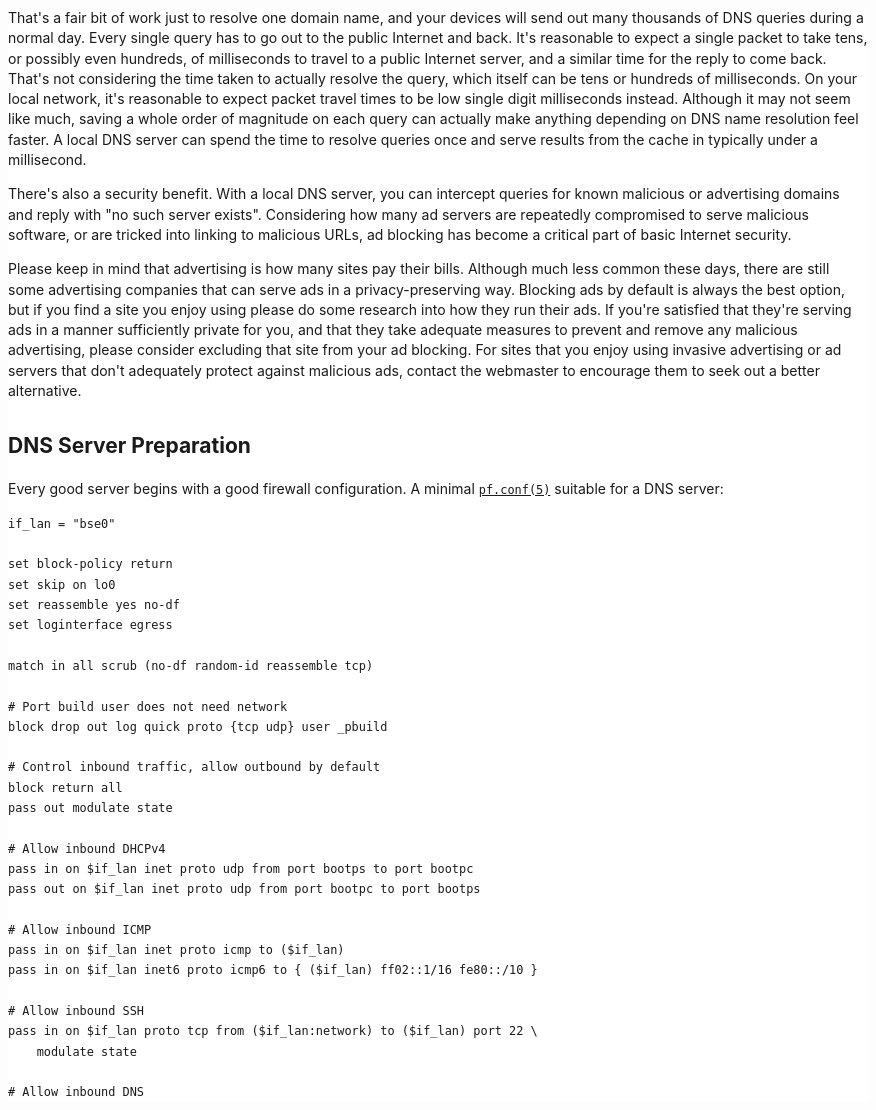 That's a fair bit of work just to resolve one domain name, and your devices will
send out many thousands of DNS queries during a normal day. Every single query
has to go out to the public Internet and back. It's reasonable to expect
a single packet to take tens, or possibly even hundreds, of milliseconds to
travel to a public Internet server, and a similar time for the reply to come
back. That's not considering the time taken to actually resolve the query, which
itself can be tens or hundreds of milliseconds. On your local network, it's
reasonable to expect packet travel times to be low single digit milliseconds
instead. Although it may not seem like much, saving a whole order of magnitude
on each query can actually make anything depending on DNS name resolution feel
faster. A local DNS server can spend the time to resolve queries once and serve
results from the cache in typically under a millisecond.

There's also a security benefit. With a local DNS server, you can intercept
queries for known malicious or advertising domains and reply with &quot;no such
server exists&quot;. Considering how many ad servers are repeatedly compromised to
serve malicious software, or are tricked into linking to malicious URLs, ad
blocking has become a critical part of basic Internet security.

Please keep in mind that advertising is how many sites pay their bills. Although
much less common these days, there are still some advertising companies that can
serve ads in a privacy-preserving way. Blocking ads by default is always the
best option, but if you find a site you enjoy using please do some research into
how they run their ads. If you're satisfied that they're serving ads in a manner
sufficiently private for you, and that they take adequate measures to prevent
and remove any malicious advertising, please consider excluding that site from
your ad blocking. For sites that you enjoy using invasive advertising or ad
servers that don't adequately protect against malicious ads, contact the
webmaster to encourage them to seek out a better alternative.

## DNS Server Preparation

Every good server begins with a good firewall configuration. A minimal
[`pf.conf(5)`](https://man.openbsd.org/pf.conf) suitable for a DNS server:

```pf
if_lan = "bse0"

set block-policy return
set skip on lo0
set reassemble yes no-df
set loginterface egress

match in all scrub (no-df random-id reassemble tcp)

# Port build user does not need network
block drop out log quick proto {tcp udp} user _pbuild

# Control inbound traffic, allow outbound by default
block return all
pass out modulate state

# Allow inbound DHCPv4
pass in on $if_lan inet proto udp from port bootps to port bootpc
pass out on $if_lan inet proto udp from port bootpc to port bootps

# Allow inbound ICMP
pass in on $if_lan inet proto icmp to ($if_lan)
pass in on $if_lan inet6 proto icmp6 to { ($if_lan) ff02::1/16 fe80::/10 }

# Allow inbound SSH
pass in on $if_lan proto tcp from ($if_lan:network) to ($if_lan) port 22 \
	modulate state

# Allow inbound DNS
```